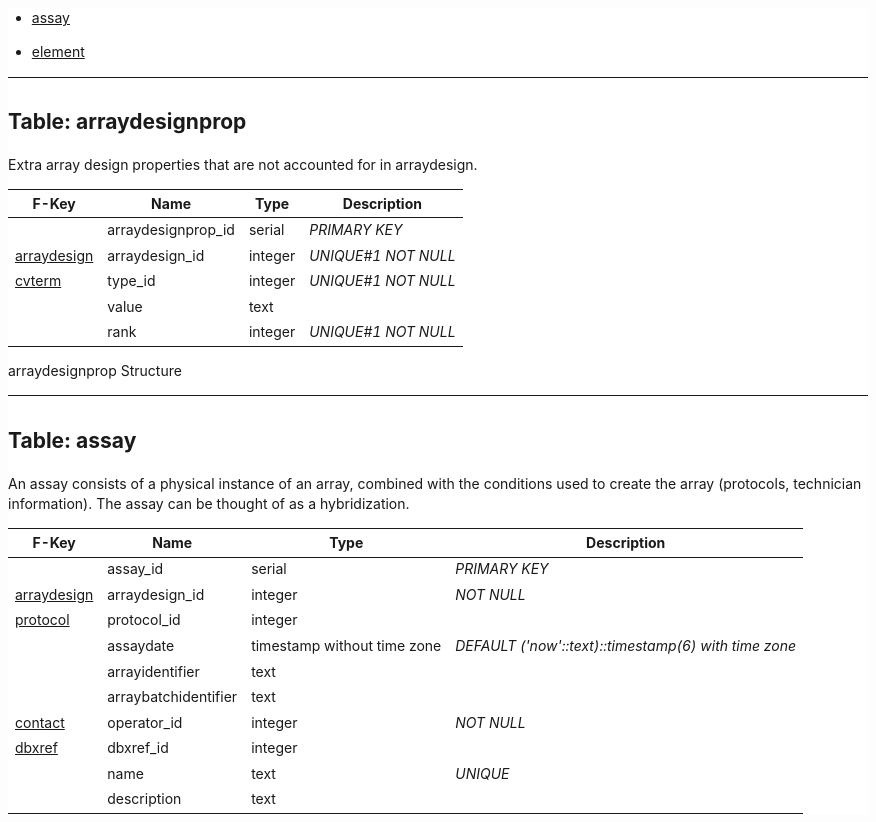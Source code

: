 
- [assay](Chado_Tables#Table:_assay "Chado Tables")



- [element](Chado_Tables#Table:_element "Chado Tables")

------------------------------------------------------------------------

  

## <span id="Table:_arraydesignprop" class="mw-headline">Table: arraydesignprop</span>

Extra array design properties that are not accounted for in arraydesign.

| F-Key | Name | Type | Description |
|----|----|----|----|
|  | arraydesignprop_id | serial | *PRIMARY KEY* |
| [arraydesign](Chado_Tables#Table:_arraydesign "Chado Tables") | arraydesign_id | integer | *UNIQUE#1 NOT NULL* |
| [cvterm](Chado_Tables#Table:_cvterm "Chado Tables") | type_id | integer | *UNIQUE#1 NOT NULL* |
|  | value | text |  |
|  | rank | integer | *UNIQUE#1 NOT NULL* |

arraydesignprop Structure

------------------------------------------------------------------------

  

## <span id="Table:_assay" class="mw-headline">Table: assay</span>

An assay consists of a physical instance of an array, combined with the
conditions used to create the array (protocols, technician information).
The assay can be thought of as a hybridization.

| F-Key | Name | Type | Description |
|----|----|----|----|
|  | assay_id | serial | *PRIMARY KEY* |
| [arraydesign](Chado_Tables#Table:_arraydesign "Chado Tables") | arraydesign_id | integer | *NOT NULL* |
| [protocol](Chado_Tables#Table:_protocol "Chado Tables") | protocol_id | integer |  |
|  | assaydate | timestamp without time zone | *DEFAULT ('now'::text)::timestamp(6) with time zone* |
|  | arrayidentifier | text |  |
|  | arraybatchidentifier | text |  |
| [contact](Chado_Tables#Table:_contact "Chado Tables") | operator_id | integer | *NOT NULL* |
| [dbxref](Chado_Tables#Table:_dbxref "Chado Tables") | dbxref_id | integer |  |
|  | name | text | *UNIQUE* |
|  | description | text |  |

